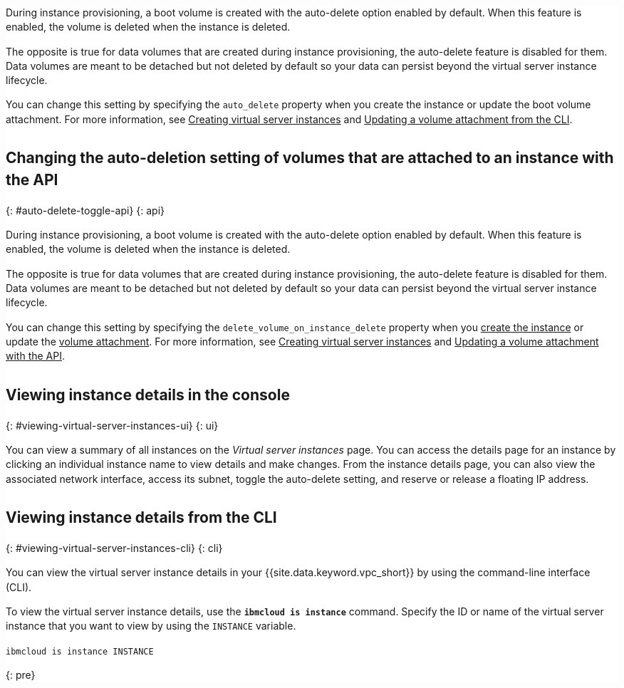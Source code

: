 During instance provisioning, a boot volume is created with the auto-delete option enabled by default. When this feature is enabled, the volume is deleted when the instance is deleted.

The opposite is true for data volumes that are created during instance provisioning, the auto-delete feature is disabled for them. Data volumes are meant to be detached but not deleted by default so your data can persist beyond the virtual server instance lifecycle.

You can change this setting by specifying the `auto_delete` property when you create the instance or update the boot volume attachment. For more information, see [Creating virtual server instances](/docs/vpc?topic=vpc-creating-virtual-servers&interface=cli) and [Updating a volume attachment from the CLI](/docs/vpc?topic=vpc-managing-block-storage&interface=cli#update-vol-attachment-cli).

## Changing the auto-deletion setting of volumes that are attached to an instance with the API
{: #auto-delete-toggle-api}
{: api}

During instance provisioning, a boot volume is created with the auto-delete option enabled by default. When this feature is enabled, the volume is deleted when the instance is deleted.

The opposite is true for data volumes that are created during instance provisioning, the auto-delete feature is disabled for them. Data volumes are meant to be detached but not deleted by default so your data can persist beyond the virtual server instance lifecycle.

You can change this setting by specifying the `delete_volume_on_instance_delete` property when you [create the instance](/apidocs/vpc/latest#create-instance) or update the [volume attachment](/apidocs/vpc/latest#update-instance-volume-attachment). For more information, see [Creating virtual server instances](/docs/vpc?topic=vpc-creating-virtual-servers&interface=api) and [Updating a volume attachment with the API](/docs/vpc?topic=vpc-managing-block-storage&interface=api#update-vol-attachment-api).

## Viewing instance details in the console
{: #viewing-virtual-server-instances-ui}
{: ui}

You can view a summary of all instances on the _Virtual server instances_ page. You can access the details page for an instance by clicking an individual instance name to view details and make changes. From the instance details page, you can also view the associated network interface, access its subnet, toggle the auto-delete setting, and reserve or release a floating IP address.

## Viewing instance details from the CLI
{: #viewing-virtual-server-instances-cli}
{: cli}

You can view the virtual server instance details in your {{site.data.keyword.vpc_short}} by using the command-line interface (CLI).

To view the virtual server instance details, use the **`ibmcloud is instance`** command. Specify the ID or name of the virtual server instance that you want to view by using the `INSTANCE` variable.

```sh
ibmcloud is instance INSTANCE
```
{: pre}

